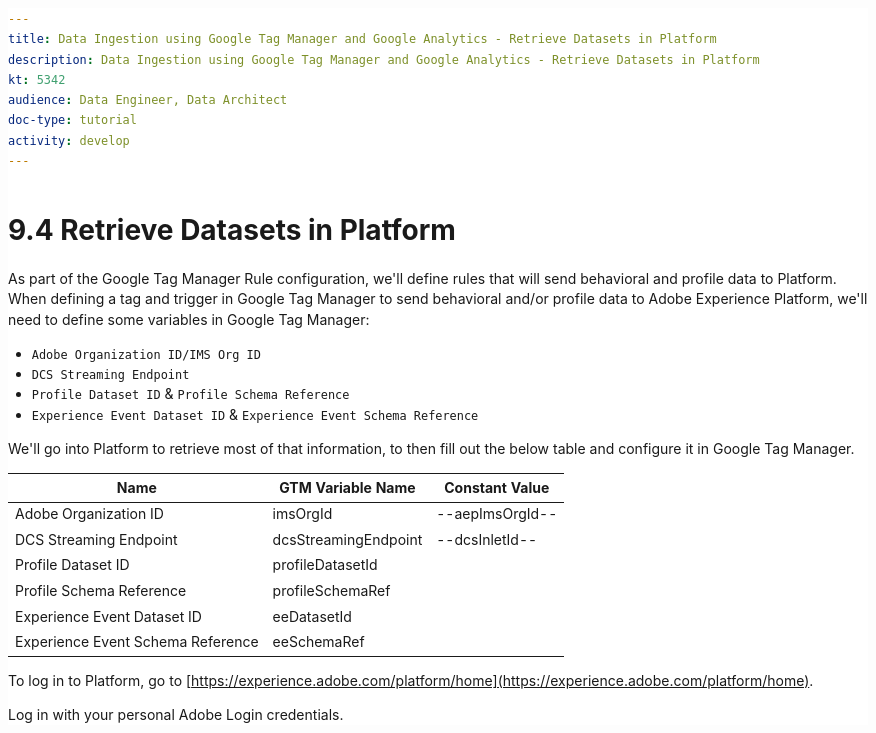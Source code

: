 ```yaml
---
title: Data Ingestion using Google Tag Manager and Google Analytics - Retrieve Datasets in Platform
description: Data Ingestion using Google Tag Manager and Google Analytics - Retrieve Datasets in Platform
kt: 5342
audience: Data Engineer, Data Architect
doc-type: tutorial
activity: develop
---
```


# 9.4 Retrieve Datasets in Platform

As part of the Google Tag Manager Rule configuration, we'll define rules that will send behavioral and profile data to Platform. When defining a tag and trigger in Google Tag Manager to send behavioral and/or profile data to Adobe Experience Platform, we'll need to define some variables in Google Tag Manager:

* `Adobe Organization ID/IMS Org ID`
* `DCS Streaming Endpoint`
* `Profile Dataset ID` & `Profile Schema Reference`
* `Experience Event Dataset ID` & `Experience Event Schema Reference`

We'll go into Platform to retrieve most of that information, to then fill out the below table and configure it in Google Tag Manager.

| Name | GTM Variable Name | Constant Value |
| ------------- | ------------- | ------------- |
| Adobe Organization ID | imsOrgId |--aepImsOrgId--|
| DCS Streaming Endpoint | dcsStreamingEndpoint | --dcsInletId-- |
| Profile Dataset ID | profileDatasetId |  |
| Profile Schema Reference | profileSchemaRef |  |
| Experience Event Dataset ID | eeDatasetId |  |
| Experience Event Schema Reference | eeSchemaRef |  |

To log in to Platform, go to [https://experience.adobe.com/platform/home](https://experience.adobe.com/platform/home).

Log in with your personal Adobe Login credentials.
